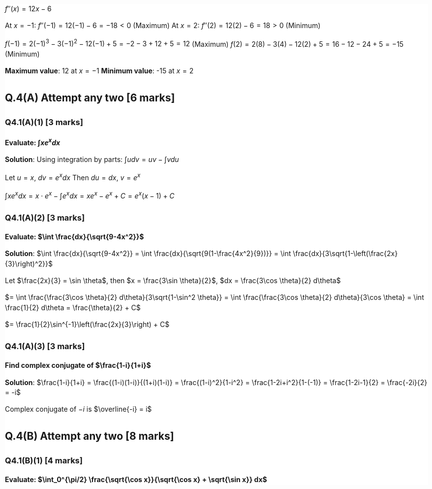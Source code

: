 $f''(x) = 12x - 6$

At $x = -1$: $f''(-1) = 12(-1) - 6 = -18 < 0$ (Maximum)
At $x = 2$: $f''(2) = 12(2) - 6 = 18 > 0$ (Minimum)

$f(-1) = 2(-1)^3 - 3(-1)^2 - 12(-1) + 5 = -2 - 3 + 12 + 5 = 12$ (Maximum)
$f(2) = 2(8) - 3(4) - 12(2) + 5 = 16 - 12 - 24 + 5 = -15$ (Minimum)

**Maximum value**: 12 at $x = -1$
**Minimum value**: -15 at $x = 2$

## Q.4(A) Attempt any two [6 marks]

### Q4.1(A)(1) [3 marks]

**Evaluate: $\int xe^x dx$**

**Solution**:
Using integration by parts: $\int u dv = uv - \int v du$

Let $u = x$, $dv = e^x dx$
Then $du = dx$, $v = e^x$

$\int xe^x dx = x \cdot e^x - \int e^x dx = xe^x - e^x + C = e^x(x-1) + C$

### Q4.1(A)(2) [3 marks]

**Evaluate: $\int \frac{dx}{\sqrt{9-4x^2}}$**

**Solution**:
$\int \frac{dx}{\sqrt{9-4x^2}} = \int \frac{dx}{\sqrt{9(1-\frac{4x^2}{9})}} = \int \frac{dx}{3\sqrt{1-\left(\frac{2x}{3}\right)^2}}$

Let $\frac{2x}{3} = \sin \theta$, then $x = \frac{3\sin \theta}{2}$, $dx = \frac{3\cos \theta}{2} d\theta$

$= \int \frac{\frac{3\cos \theta}{2} d\theta}{3\sqrt{1-\sin^2 \theta}} = \int \frac{\frac{3\cos \theta}{2} d\theta}{3\cos \theta} = \int \frac{1}{2} d\theta = \frac{\theta}{2} + C$

$= \frac{1}{2}\sin^{-1}\left(\frac{2x}{3}\right) + C$

### Q4.1(A)(3) [3 marks]

**Find complex conjugate of $\frac{1-i}{1+i}$**

**Solution**:
$\frac{1-i}{1+i} = \frac{(1-i)(1-i)}{(1+i)(1-i)} = \frac{(1-i)^2}{1-i^2} = \frac{1-2i+i^2}{1-(-1)} = \frac{1-2i-1}{2} = \frac{-2i}{2} = -i$

Complex conjugate of $-i$ is $\overline{-i} = i$

## Q.4(B) Attempt any two [8 marks]

### Q4.1(B)(1) [4 marks]

**Evaluate: $\int_0^{\pi/2} \frac{\sqrt{\cos x}}{\sqrt{\cos x} + \sqrt{\sin x}} dx$**
